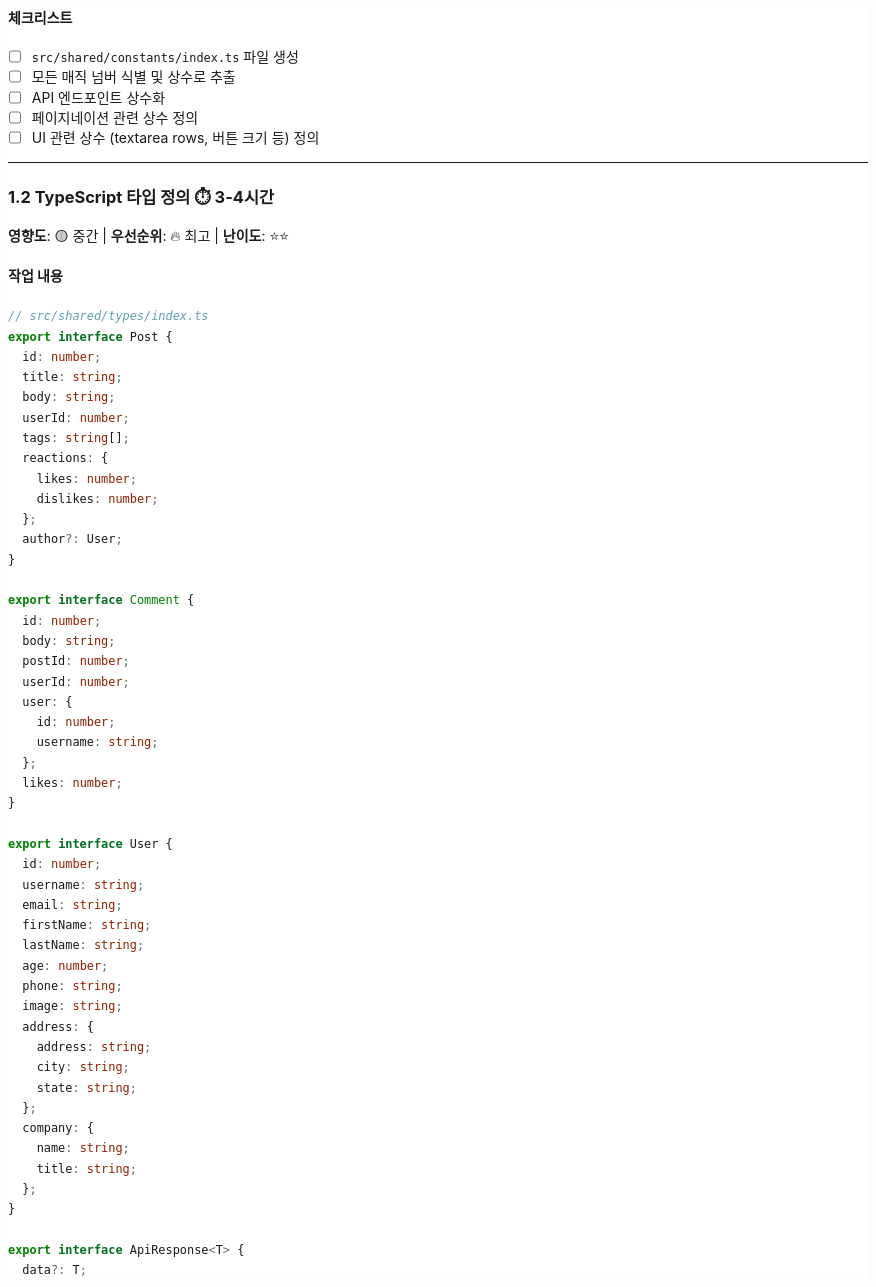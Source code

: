 #### 체크리스트

- [ ] `src/shared/constants/index.ts` 파일 생성
- [ ] 모든 매직 넘버 식별 및 상수로 추출
- [ ] API 엔드포인트 상수화
- [ ] 페이지네이션 관련 상수 정의
- [ ] UI 관련 상수 (textarea rows, 버튼 크기 등) 정의

---

### 1.2 TypeScript 타입 정의 ⏱️ 3-4시간

**영향도**: 🟡 중간 | **우선순위**: 🔥 최고 | **난이도**: ⭐⭐

#### 작업 내용

```typescript
// src/shared/types/index.ts
export interface Post {
  id: number;
  title: string;
  body: string;
  userId: number;
  tags: string[];
  reactions: {
    likes: number;
    dislikes: number;
  };
  author?: User;
}

export interface Comment {
  id: number;
  body: string;
  postId: number;
  userId: number;
  user: {
    id: number;
    username: string;
  };
  likes: number;
}

export interface User {
  id: number;
  username: string;
  email: string;
  firstName: string;
  lastName: string;
  age: number;
  phone: string;
  image: string;
  address: {
    address: string;
    city: string;
    state: string;
  };
  company: {
    name: string;
    title: string;
  };
}

export interface ApiResponse<T> {
  data?: T;
```